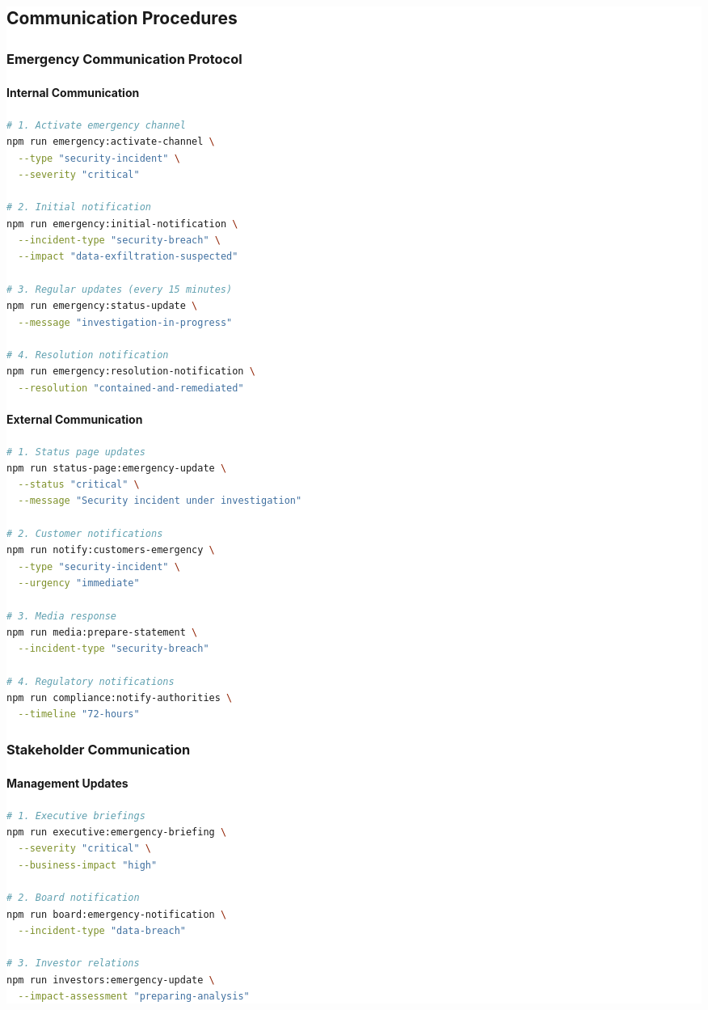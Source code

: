 ## Communication Procedures

### Emergency Communication Protocol

#### Internal Communication
```bash
# 1. Activate emergency channel
npm run emergency:activate-channel \
  --type "security-incident" \
  --severity "critical"

# 2. Initial notification
npm run emergency:initial-notification \
  --incident-type "security-breach" \
  --impact "data-exfiltration-suspected"

# 3. Regular updates (every 15 minutes)
npm run emergency:status-update \
  --message "investigation-in-progress"

# 4. Resolution notification
npm run emergency:resolution-notification \
  --resolution "contained-and-remediated"
```

#### External Communication
```bash
# 1. Status page updates
npm run status-page:emergency-update \
  --status "critical" \
  --message "Security incident under investigation"

# 2. Customer notifications
npm run notify:customers-emergency \
  --type "security-incident" \
  --urgency "immediate"

# 3. Media response
npm run media:prepare-statement \
  --incident-type "security-breach"

# 4. Regulatory notifications
npm run compliance:notify-authorities \
  --timeline "72-hours"
```

### Stakeholder Communication

#### Management Updates
```bash
# 1. Executive briefings
npm run executive:emergency-briefing \
  --severity "critical" \
  --business-impact "high"

# 2. Board notification
npm run board:emergency-notification \
  --incident-type "data-breach"

# 3. Investor relations
npm run investors:emergency-update \
  --impact-assessment "preparing-analysis"
```
